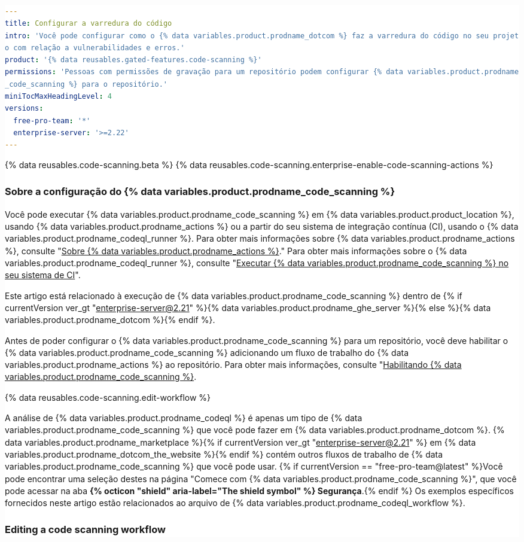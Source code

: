 ```yaml
---
title: Configurar a varredura do código
intro: 'Você pode configurar como o {% data variables.product.prodname_dotcom %} faz a varredura do código no seu projeto com relação a vulnerabilidades e erros.'
product: '{% data reusables.gated-features.code-scanning %}'
permissions: 'Pessoas com permissões de gravação para um repositório podem configurar {% data variables.product.prodname_code_scanning %} para o repositório.'
miniTocMaxHeadingLevel: 4
versions:
  free-pro-team: '*'
  enterprise-server: '>=2.22'
---
```


{% data reusables.code-scanning.beta %}
{% data reusables.code-scanning.enterprise-enable-code-scanning-actions %}


### Sobre a configuração do {% data variables.product.prodname_code_scanning %}

Você pode executar {% data variables.product.prodname_code_scanning %} em {% data variables.product.product_location %}, usando {% data variables.product.prodname_actions %} ou a partir do seu sistema de integração contínua (CI), usando o {% data variables.product.prodname_codeql_runner %}. Para obter mais informações sobre {% data variables.product.prodname_actions %}, consulte "[Sobre {% data variables.product.prodname_actions %}](/actions/getting-started-with-github-actions/about-github-actions)." Para obter mais informações sobre o {% data variables.product.prodname_codeql_runner %}, consulte "[Executar {% data variables.product.prodname_code_scanning %} no seu sistema de CI](/github/finding-security-vulnerabilities-and-errors-in-your-code/running-code-scanning-in-your-ci-system)".

Este artigo está relacionado à execução de {% data variables.product.prodname_code_scanning %} dentro de {% if currentVersion ver_gt "enterprise-server@2.21" %}{% data variables.product.prodname_ghe_server %}{% else %}{% data variables.product.prodname_dotcom %}{% endif %}.

Antes de poder configurar o {% data variables.product.prodname_code_scanning %} para um repositório, você deve habilitar o {% data variables.product.prodname_code_scanning %} adicionando um fluxo de trabalho do {% data variables.product.prodname_actions %} ao repositório. Para obter mais informações, consulte "[Habilitando {% data variables.product.prodname_code_scanning %}](/github/finding-security-vulnerabilities-and-errors-in-your-code/enabling-code-scanning).

{% data reusables.code-scanning.edit-workflow %}

A análise de {% data variables.product.prodname_codeql %} é apenas um tipo de {% data variables.product.prodname_code_scanning %} que você pode fazer em {% data variables.product.prodname_dotcom %}. {% data variables.product.prodname_marketplace %}{% if currentVersion ver_gt "enterprise-server@2.21" %} em  {% data variables.product.prodname_dotcom_the_website %}{% endif %} contém outros fluxos de trabalho de {% data variables.product.prodname_code_scanning %} que você pode usar. {% if currentVersion == "free-pro-team@latest" %}Você pode encontrar uma seleção destes na página "Comece com {% data variables.product.prodname_code_scanning %}", que você pode acessar na aba **{% octicon "shield" aria-label="The shield symbol" %} Segurança**.{% endif %} Os exemplos específicos fornecidos neste artigo estão relacionados ao arquivo de {% data variables.product.prodname_codeql_workflow %}.

### Editing a code scanning workflow
